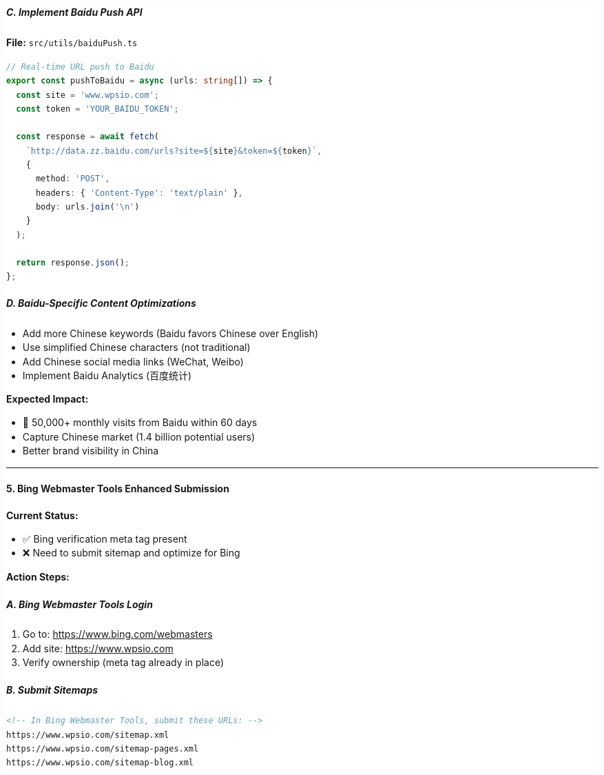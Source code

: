 ##### C. **Implement Baidu Push API**
**File:** `src/utils/baiduPush.ts`
```typescript
// Real-time URL push to Baidu
export const pushToBaidu = async (urls: string[]) => {
  const site = 'www.wpsio.com';
  const token = 'YOUR_BAIDU_TOKEN';
  
  const response = await fetch(
    `http://data.zz.baidu.com/urls?site=${site}&token=${token}`,
    {
      method: 'POST',
      headers: { 'Content-Type': 'text/plain' },
      body: urls.join('\n')
    }
  );
  
  return response.json();
};
```

##### D. **Baidu-Specific Content Optimizations**
- Add more Chinese keywords (Baidu favors Chinese over English)
- Use simplified Chinese characters (not traditional)
- Add Chinese social media links (WeChat, Weibo)
- Implement Baidu Analytics (百度统计)

**Expected Impact:**
- 🚀 50,000+ monthly visits from Baidu within 60 days
- Capture Chinese market (1.4 billion potential users)
- Better brand visibility in China

---

#### 5. **Bing Webmaster Tools Enhanced Submission**
**Current Status:**
- ✅ Bing verification meta tag present
- ❌ Need to submit sitemap and optimize for Bing

**Action Steps:**

##### A. **Bing Webmaster Tools Login**
1. Go to: https://www.bing.com/webmasters
2. Add site: https://www.wpsio.com
3. Verify ownership (meta tag already in place)

##### B. **Submit Sitemaps**
```xml
<!-- In Bing Webmaster Tools, submit these URLs: -->
https://www.wpsio.com/sitemap.xml
https://www.wpsio.com/sitemap-pages.xml
https://www.wpsio.com/sitemap-blog.xml
```
